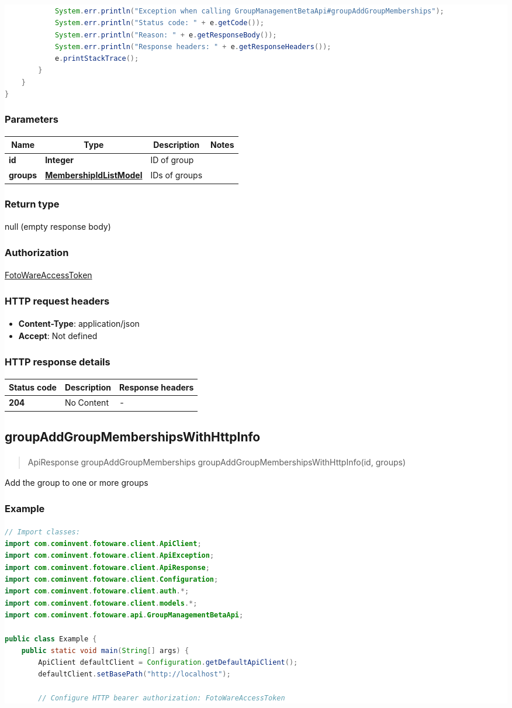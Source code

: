 ```java
            System.err.println("Exception when calling GroupManagementBetaApi#groupAddGroupMemberships");
            System.err.println("Status code: " + e.getCode());
            System.err.println("Reason: " + e.getResponseBody());
            System.err.println("Response headers: " + e.getResponseHeaders());
            e.printStackTrace();
        }
    }
}
```

### Parameters


| Name | Type | Description  | Notes |
|------------- | ------------- | ------------- | -------------|
| **id** | **Integer**| ID of group | |
| **groups** | [**MembershipIdListModel**](MembershipIdListModel.md)| IDs of groups | |

### Return type


null (empty response body)

### Authorization

[FotoWareAccessToken](../README.md#FotoWareAccessToken)

### HTTP request headers

- **Content-Type**: application/json
- **Accept**: Not defined

### HTTP response details
| Status code | Description | Response headers |
|-------------|-------------|------------------|
| **204** | No Content |  -  |

## groupAddGroupMembershipsWithHttpInfo

> ApiResponse<Void> groupAddGroupMemberships groupAddGroupMembershipsWithHttpInfo(id, groups)

Add the group to one or more groups

### Example

```java
// Import classes:
import com.cominvent.fotoware.client.ApiClient;
import com.cominvent.fotoware.client.ApiException;
import com.cominvent.fotoware.client.ApiResponse;
import com.cominvent.fotoware.client.Configuration;
import com.cominvent.fotoware.client.auth.*;
import com.cominvent.fotoware.client.models.*;
import com.cominvent.fotoware.api.GroupManagementBetaApi;

public class Example {
    public static void main(String[] args) {
        ApiClient defaultClient = Configuration.getDefaultApiClient();
        defaultClient.setBasePath("http://localhost");
        
        // Configure HTTP bearer authorization: FotoWareAccessToken
```